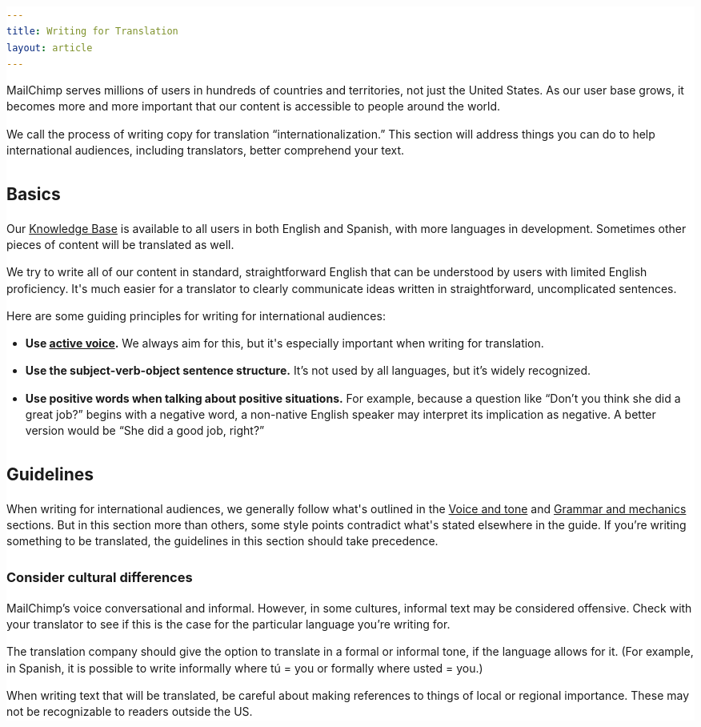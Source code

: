 ```yaml
---
title: Writing for Translation
layout: article
---
```


MailChimp serves millions of users in hundreds of countries and territories, not just the United States. As our user base grows, it becomes more and more important that our content is accessible to people around the world.

We call the process of writing copy for translation “internationalization.” This section will address things you can do to help international audiences, including translators, better comprehend your text.

## Basics 

Our [Knowledge Base](http://kb.mailchimp.com) is available to all users in both English and Spanish, with more languages in development. Sometimes other pieces of content will be translated as well. 

We try to write all of our content in standard, straightforward English that can be understood by users with limited English proficiency. It's much easier for a translator to clearly communicate ideas written in straightforward, uncomplicated sentences.

Here are some guiding principles for writing for international audiences: 

* **Use [active voice](/grammar-and-mechanics#header-3-active-voice).** We always aim for this, but it's especially important when writing for translation.

* **Use the subject-verb-object sentence structure.** It’s not used by all languages, but it’s widely recognized.

* **Use positive words when talking about positive situations.** For example, because a question like “Don’t you think she did a great job?” begins with a negative word, a non-native English speaker may interpret its implication as negative. A better version would be “She did a good job, right?”

## Guidelines

When writing for international audiences, we generally follow what's outlined in the [Voice and tone](/voice-and-tone) and [Grammar and mechanics](/grammar-and-mechanics) sections. But in this section more than others, some style points contradict what's stated elsewhere in the guide. If you’re writing something to be translated, the guidelines in this section should take precedence.

### Consider cultural differences

MailChimp’s voice conversational and informal. However, in some cultures, informal text may be considered offensive. Check with your translator to see if this is the case for the particular language you’re writing for. 

The translation company should give the option to translate in a formal or informal tone, if the language allows for it. (For example, in Spanish, it is possible to write informally where tú = you or formally where usted = you.)

When writing text that will be translated, be careful about making references to things of local or regional importance. These may not be recognizable to readers outside the US.
